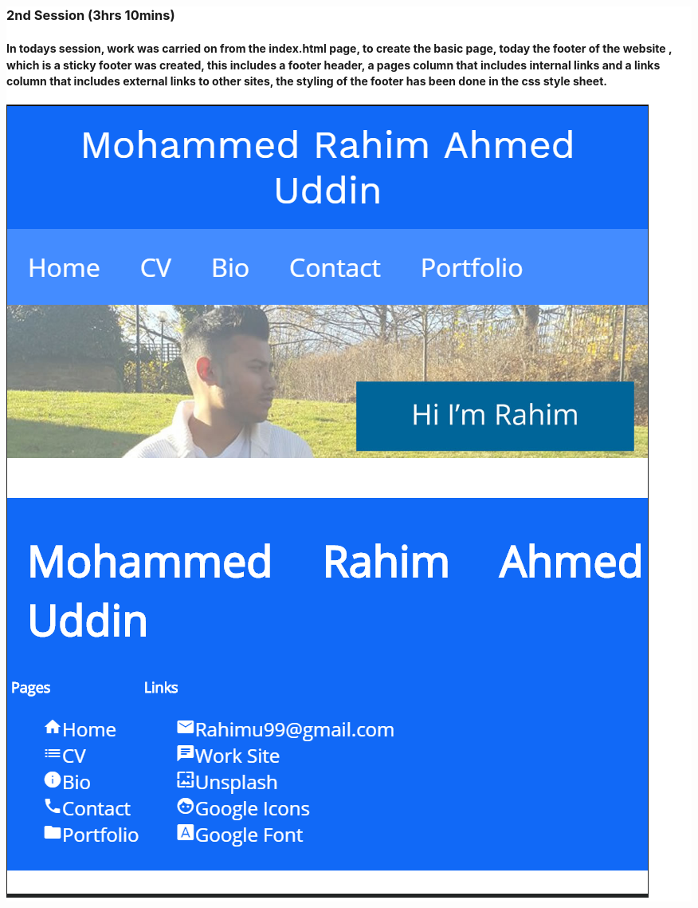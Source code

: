 
### 2nd Session (3hrs 10mins)

#### In todays session, work was carried on from the index.html page, to create the basic page, today the footer of the website , which is a sticky footer was created, this includes a footer header, a pages column that includes internal links and a links column that includes external links to other sites, the styling of the footer has been done in the css style sheet.

![](readme-media/session-2.png)
